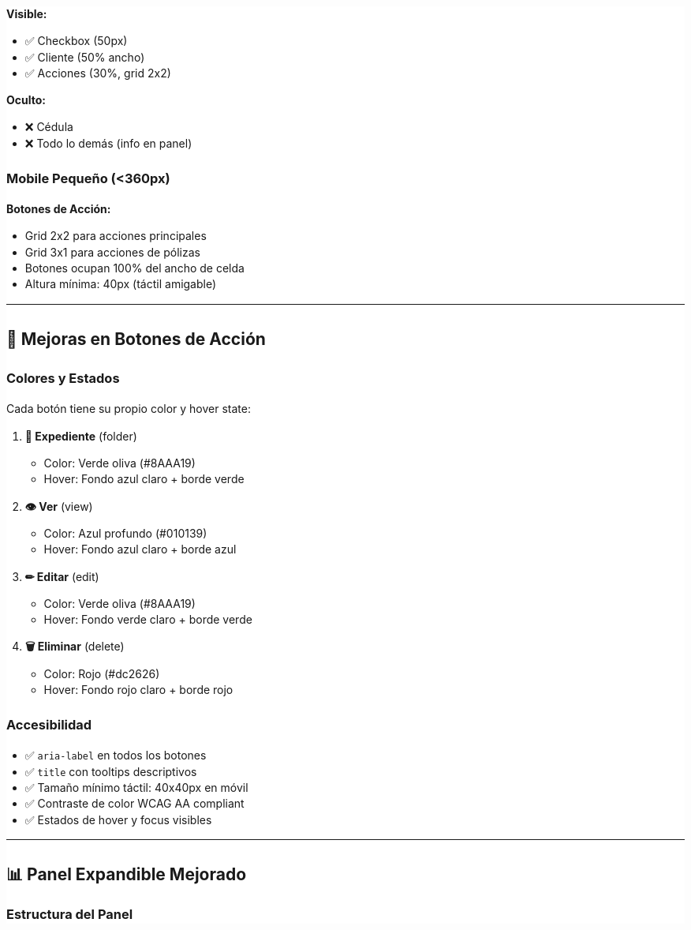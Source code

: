 **Visible:**
- ✅ Checkbox (50px)
- ✅ Cliente (50% ancho)
- ✅ Acciones (30%, grid 2x2)

**Oculto:**
- ❌ Cédula
- ❌ Todo lo demás (info en panel)

### **Mobile Pequeño (<360px)**

**Botones de Acción:**
- Grid 2x2 para acciones principales
- Grid 3x1 para acciones de pólizas
- Botones ocupan 100% del ancho de celda
- Altura mínima: 40px (táctil amigable)

---

## 🎯 Mejoras en Botones de Acción

### **Colores y Estados**

Cada botón tiene su propio color y hover state:

1. **📁 Expediente** (folder)
   - Color: Verde oliva (#8AAA19)
   - Hover: Fondo azul claro + borde verde

2. **👁 Ver** (view)
   - Color: Azul profundo (#010139)
   - Hover: Fondo azul claro + borde azul

3. **✏ Editar** (edit)
   - Color: Verde oliva (#8AAA19)
   - Hover: Fondo verde claro + borde verde

4. **🗑 Eliminar** (delete)
   - Color: Rojo (#dc2626)
   - Hover: Fondo rojo claro + borde rojo

### **Accesibilidad**

- ✅ `aria-label` en todos los botones
- ✅ `title` con tooltips descriptivos
- ✅ Tamaño mínimo táctil: 40x40px en móvil
- ✅ Contraste de color WCAG AA compliant
- ✅ Estados de hover y focus visibles

---

## 📊 Panel Expandible Mejorado

### **Estructura del Panel**
